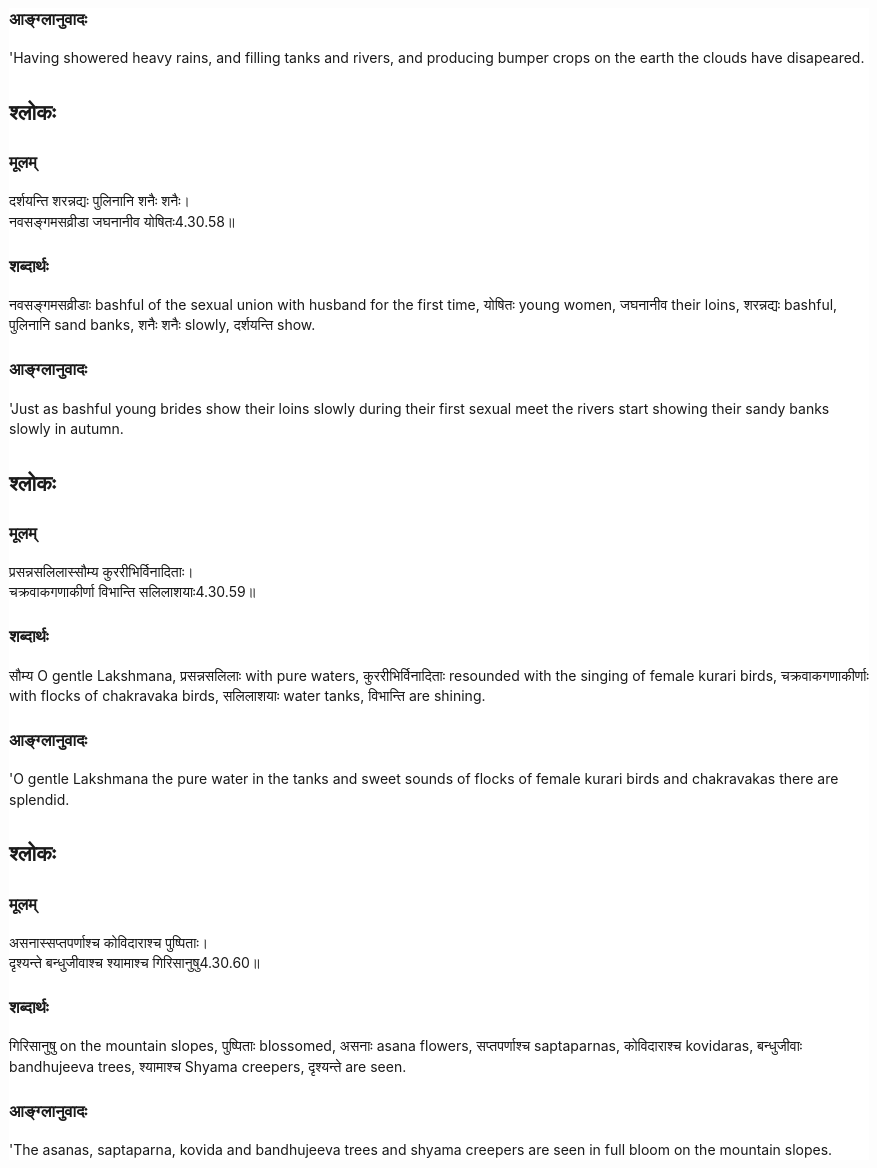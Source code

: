 ### आङ्ग्लानुवादः
'Having showered heavy rains, and filling tanks and rivers, and producing bumper crops on the earth the clouds have disapeared.



## श्लोकः
### मूलम्
दर्शयन्ति शरन्नद्यः पुलिनानि शनैः शनैः।  
नवसङ्गमसव्रीडा जघनानीव योषितः4.30.58॥

### शब्दार्थः
नवसङ्गमसव्रीडाः bashful of the sexual union with husband for the first time, योषितः young women, जघनानीव their loins, शरन्नद्यः bashful, पुलिनानि sand banks, शनैः शनैः slowly, दर्शयन्ति show.

### आङ्ग्लानुवादः
'Just as bashful young brides show their loins slowly during their first sexual meet the rivers start showing their sandy banks slowly in autumn.



## श्लोकः
### मूलम्
प्रसन्नसलिलास्सौम्य कुररीभिर्विनादिताः।  
चक्रवाकगणाकीर्णा विभान्ति सलिलाशयाः4.30.59॥

### शब्दार्थः
सौम्य O gentle Lakshmana, प्रसन्नसलिलाः with pure waters, कुररीभिर्विनादिताः resounded with the singing of female kurari birds, चक्रवाकगणाकीर्णाः with flocks of chakravaka birds, सलिलाशयाः water tanks, विभान्ति are shining.

### आङ्ग्लानुवादः
'O gentle Lakshmana the pure water in the tanks and sweet sounds of flocks of female kurari birds and chakravakas there are splendid.



## श्लोकः
### मूलम्
असनास्सप्तपर्णाश्च कोविदाराश्च पुष्पिताः।  
दृश्यन्ते बन्धुजीवाश्च श्यामाश्च गिरिसानुषु4.30.60॥

### शब्दार्थः
गिरिसानुषु on the mountain slopes, पुष्पिताः blossomed, असनाः asana flowers, सप्तपर्णाश्च saptaparnas, कोविदाराश्च kovidaras, बन्धुजीवाः bandhujeeva trees, श्यामाश्च Shyama creepers, दृश्यन्ते are seen.

### आङ्ग्लानुवादः
'The asanas, saptaparna, kovida and bandhujeeva trees and shyama creepers are seen in full bloom on the mountain slopes.
